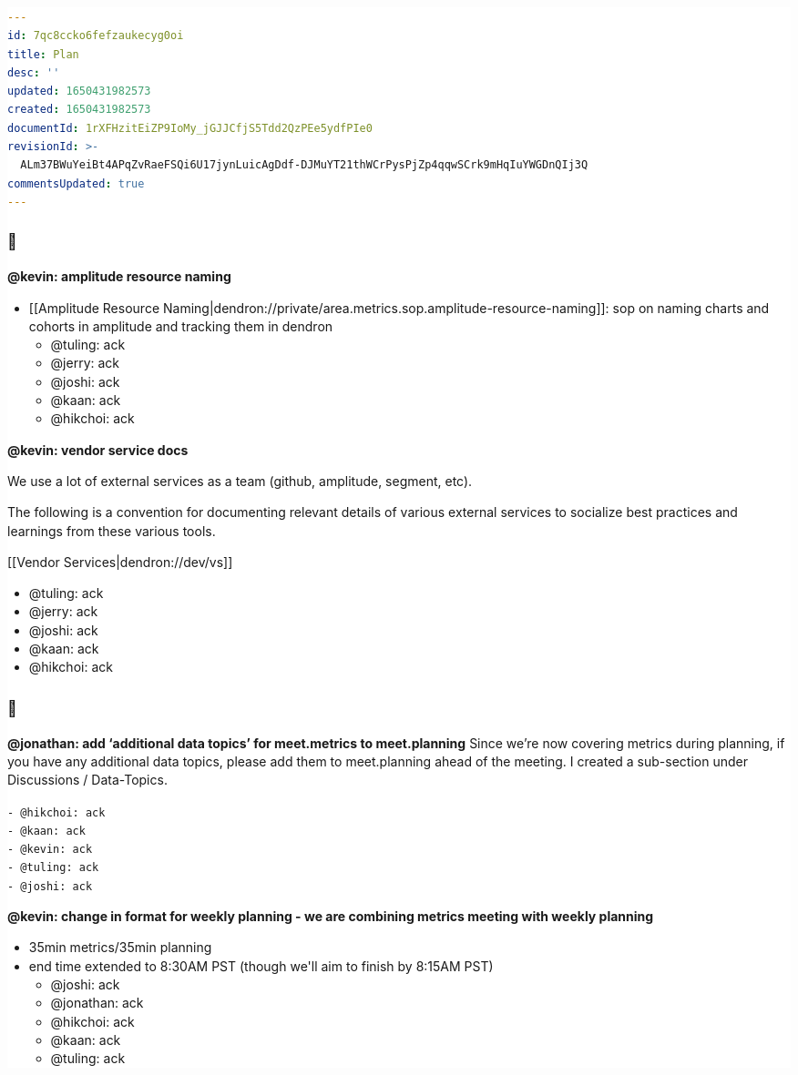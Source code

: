 ```yaml
---
id: 7qc8ccko6fefzaukecyg0oi
title: Plan
desc: ''
updated: 1650431982573
created: 1650431982573
documentId: 1rXFHzitEiZP9IoMy_jGJJCfjS5Tdd2QzPEe5ydfPIe0
revisionId: >-
  ALm37BWuYeiBt4APqZvRaeFSQi6U17jynLuicAgDdf-DJMuYT21thWCrPysPjZp4qqwSCrk9mHqIuYWGDnQIj3Q
commentsUpdated: true
---
```

### 

**@kevin: amplitude resource naming**
- [[Amplitude Resource Naming|dendron://private/area.metrics.sop.amplitude-resource-naming]]: sop on naming charts and cohorts in amplitude and tracking them in dendron
	- @tuling: ack
	- @jerry: ack
	- @joshi: ack
	- @kaan: ack
	- @hikchoi: ack

**@kevin: vendor service docs**

We use a lot of external services as a team (github, amplitude, segment, etc).

The following is a convention for documenting relevant details of various external services to socialize best practices and learnings from these various tools.

[[Vendor Services|dendron://dev/vs]]

- @tuling: ack
- @jerry: ack
- @joshi: ack
- @kaan: ack
- @hikchoi: ack

### 

**@jonathan: add ‘additional data topics’ for meet.metrics to meet.planning**
Since we’re now covering metrics during planning, if you have any additional data topics, please add them to meet.planning ahead of the meeting.  I created a sub-section under Discussions / Data-Topics.

	- @hikchoi: ack
	- @kaan: ack
	- @kevin: ack
	- @tuling: ack
	- @joshi: ack

**@kevin: change in format for weekly planning - we are combining metrics meeting with weekly planning**
- 35min metrics/35min planning
- end time extended to 8:30AM PST (though we'll aim to finish by 8:15AM PST)
	- @joshi: ack
	- @jonathan: ack
	- @hikchoi: ack
	- @kaan: ack
	- @tuling: ack
